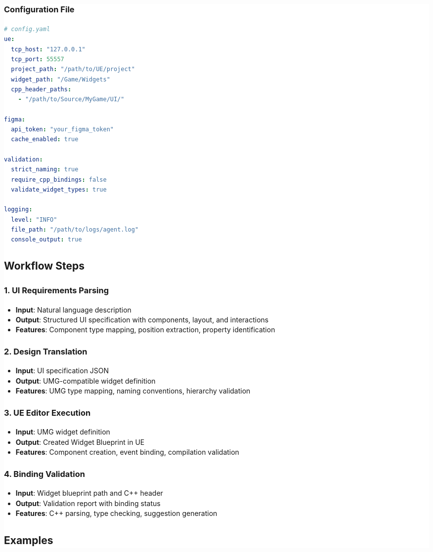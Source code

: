 ### Configuration File

```yaml
# config.yaml
ue:
  tcp_host: "127.0.0.1"
  tcp_port: 55557
  project_path: "/path/to/UE/project"
  widget_path: "/Game/Widgets"
  cpp_header_paths:
    - "/path/to/Source/MyGame/UI/"

figma:
  api_token: "your_figma_token"
  cache_enabled: true

validation:
  strict_naming: true
  require_cpp_bindings: false
  validate_widget_types: true

logging:
  level: "INFO"
  file_path: "/path/to/logs/agent.log"
  console_output: true
```

## Workflow Steps

### 1. UI Requirements Parsing
- **Input**: Natural language description
- **Output**: Structured UI specification with components, layout, and interactions
- **Features**: Component type mapping, position extraction, property identification

### 2. Design Translation
- **Input**: UI specification JSON
- **Output**: UMG-compatible widget definition
- **Features**: UMG type mapping, naming conventions, hierarchy validation

### 3. UE Editor Execution
- **Input**: UMG widget definition
- **Output**: Created Widget Blueprint in UE
- **Features**: Component creation, event binding, compilation validation

### 4. Binding Validation
- **Input**: Widget blueprint path and C++ header
- **Output**: Validation report with binding status
- **Features**: C++ parsing, type checking, suggestion generation

## Examples
